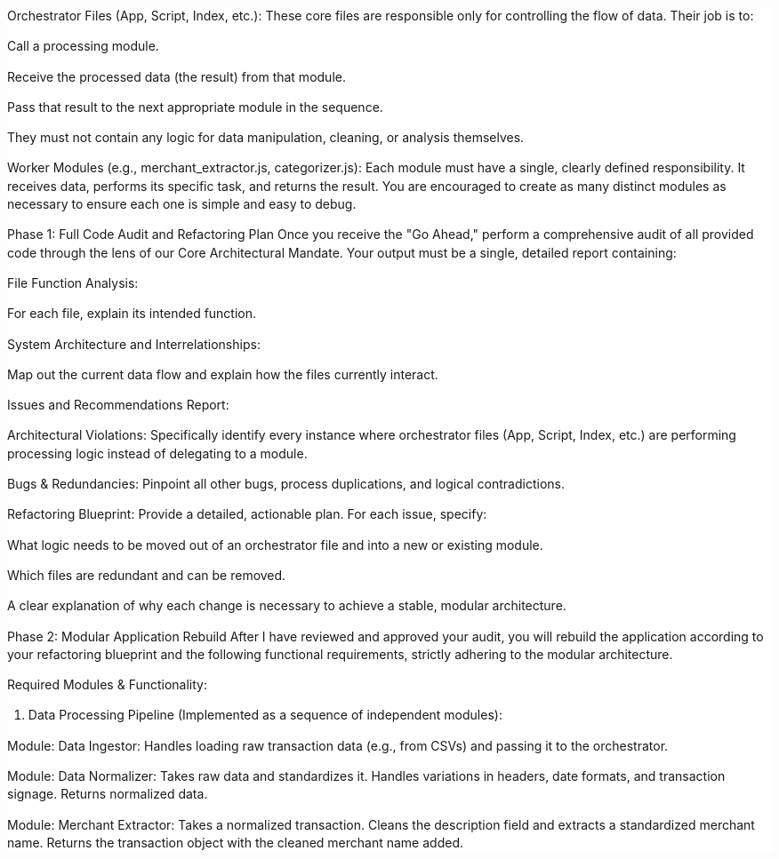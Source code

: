 Orchestrator Files (App, Script, Index, etc.): These core files are responsible only for controlling the flow of data. Their job is to:

Call a processing module.

Receive the processed data (the result) from that module.

Pass that result to the next appropriate module in the sequence.

They must not contain any logic for data manipulation, cleaning, or analysis themselves.

Worker Modules (e.g., merchant_extractor.js, categorizer.js): Each module must have a single, clearly defined responsibility. It receives data, performs its specific task, and returns the result. You are encouraged to create as many distinct modules as necessary to ensure each one is simple and easy to debug.

Phase 1: Full Code Audit and Refactoring Plan
Once you receive the "Go Ahead," perform a comprehensive audit of all provided code through the lens of our Core Architectural Mandate. Your output must be a single, detailed report containing:

File Function Analysis:

For each file, explain its intended function.

System Architecture and Interrelationships:

Map out the current data flow and explain how the files currently interact.

Issues and Recommendations Report:

Architectural Violations: Specifically identify every instance where orchestrator files (App, Script, Index, etc.) are performing processing logic instead of delegating to a module.

Bugs & Redundancies: Pinpoint all other bugs, process duplications, and logical contradictions.

Refactoring Blueprint: Provide a detailed, actionable plan. For each issue, specify:

What logic needs to be moved out of an orchestrator file and into a new or existing module.

Which files are redundant and can be removed.

A clear explanation of why each change is necessary to achieve a stable, modular architecture.

Phase 2: Modular Application Rebuild
After I have reviewed and approved your audit, you will rebuild the application according to your refactoring blueprint and the following functional requirements, strictly adhering to the modular architecture.

Required Modules & Functionality:

1. Data Processing Pipeline (Implemented as a sequence of independent modules):

Module: Data Ingestor: Handles loading raw transaction data (e.g., from CSVs) and passing it to the orchestrator.

Module: Data Normalizer: Takes raw data and standardizes it. Handles variations in headers, date formats, and transaction signage. Returns normalized data.

Module: Merchant Extractor: Takes a normalized transaction. Cleans the description field and extracts a standardized merchant name. Returns the transaction object with the cleaned merchant name added.
